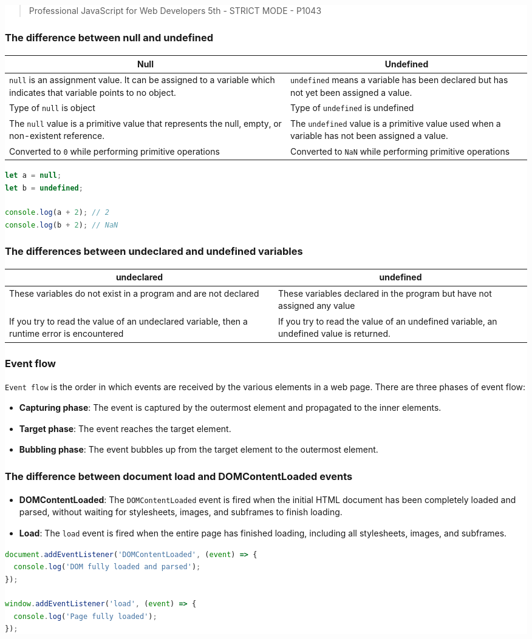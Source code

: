 > Professional JavaScript for Web Developers 5th - STRICT MODE - P1043

### The difference between null and undefined

| Null                                                                                                               | Undefined                                                                                      |
| ------------------------------------------------------------------------------------------------------------------ | ---------------------------------------------------------------------------------------------- |
| `null` is an assignment value. It can be assigned to a variable which indicates that variable points to no object. | `undefined` means a variable has been declared but has not yet been assigned a value.          |
| Type of `null` is object                                                                                           | Type of `undefined` is undefined                                                               |
| The `null` value is a primitive value that represents the null, empty, or non-existent reference.                  | The `undefined` value is a primitive value used when a variable has not been assigned a value. |
| Converted to `0` while performing primitive operations                                                             | Converted to `NaN` while performing primitive operations                                       |

```javascript
let a = null;
let b = undefined;

console.log(a + 2); // 2
console.log(b + 2); // NaN
```

### The differences between undeclared and undefined variables

| undeclared                                                                                  | undefined                                                                              |
| ------------------------------------------------------------------------------------------- | -------------------------------------------------------------------------------------- |
| These variables do not exist in a program and are not declared                              | These variables declared in the program but have not assigned any value                |
| If you try to read the value of an undeclared variable, then a runtime error is encountered | If you try to read the value of an undefined variable, an undefined value is returned. |

### Event flow

`Event flow` is the order in which events are received by the various elements in a web page. There are three phases of event flow:

- **Capturing phase**: The event is captured by the outermost element and propagated to the inner elements.

- **Target phase**: The event reaches the target element.

- **Bubbling phase**: The event bubbles up from the target element to the outermost element.

### The difference between document load and DOMContentLoaded events

- **DOMContentLoaded**: The `DOMContentLoaded` event is fired when the initial HTML document has been completely loaded and parsed, without waiting for stylesheets, images, and subframes to finish loading.

- **Load**: The `load` event is fired when the entire page has finished loading, including all stylesheets, images, and subframes.

```javascript
document.addEventListener('DOMContentLoaded', (event) => {
  console.log('DOM fully loaded and parsed');
});

window.addEventListener('load', (event) => {
  console.log('Page fully loaded');
});
```
